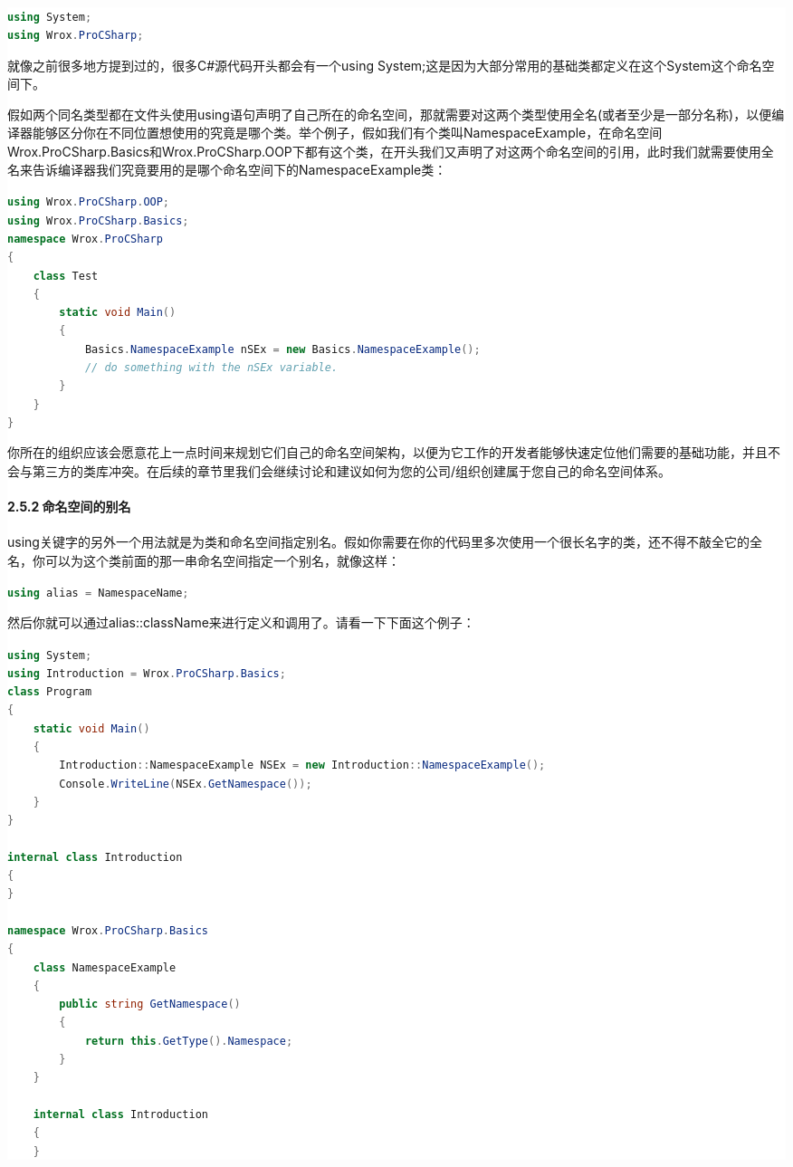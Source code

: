 ```c#
using System;
using Wrox.ProCSharp;
```

就像之前很多地方提到过的，很多C#源代码开头都会有一个using System;这是因为大部分常用的基础类都定义在这个System这个命名空间下。

假如两个同名类型都在文件头使用using语句声明了自己所在的命名空间，那就需要对这两个类型使用全名(或者至少是一部分名称)，以便编译器能够区分你在不同位置想使用的究竟是哪个类。举个例子，假如我们有个类叫NamespaceExample，在命名空间Wrox.ProCSharp.Basics和Wrox.ProCSharp.OOP下都有这个类，在开头我们又声明了对这两个命名空间的引用，此时我们就需要使用全名来告诉编译器我们究竟要用的是哪个命名空间下的NamespaceExample类：

```c#
using Wrox.ProCSharp.OOP;
using Wrox.ProCSharp.Basics;
namespace Wrox.ProCSharp
{
	class Test
	{
		static void Main()
		{
			Basics.NamespaceExample nSEx = new Basics.NamespaceExample();
			// do something with the nSEx variable.
		}
	}
}
```

你所在的组织应该会愿意花上一点时间来规划它们自己的命名空间架构，以便为它工作的开发者能够快速定位他们需要的基础功能，并且不会与第三方的类库冲突。在后续的章节里我们会继续讨论和建议如何为您的公司/组织创建属于您自己的命名空间体系。

#### 2.5.2 命名空间的别名

using关键字的另外一个用法就是为类和命名空间指定别名。假如你需要在你的代码里多次使用一个很长名字的类，还不得不敲全它的全名，你可以为这个类前面的那一串命名空间指定一个别名，就像这样：

```c#
using alias = NamespaceName;
```

然后你就可以通过alias::className来进行定义和调用了。请看一下下面这个例子：

```c#
using System;
using Introduction = Wrox.ProCSharp.Basics;
class Program
{
	static void Main()
	{
		Introduction::NamespaceExample NSEx = new Introduction::NamespaceExample();
		Console.WriteLine(NSEx.GetNamespace());
	}
}

internal class Introduction
{
}

namespace Wrox.ProCSharp.Basics
{
	class NamespaceExample
	{
		public string GetNamespace()
		{
			return this.GetType().Namespace;
		}
	}
    
    internal class Introduction
	{
	}
```